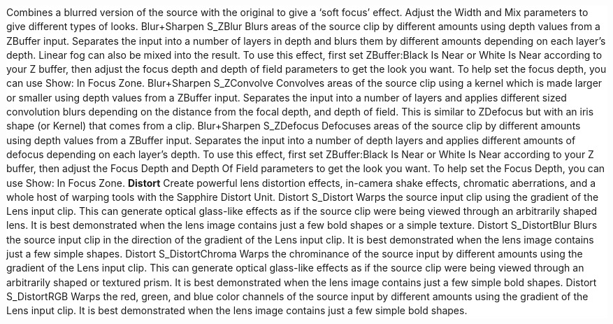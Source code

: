 <td>Combines a blurred version of the source with the original to give a ‘soft focus’ effect.  Adjust the Width and Mix parameters to give different types of looks.</td>
</tr>
<tr>
<td>Blur+Sharpen</td>
<td>S_ZBlur</td>
<td>Blurs areas of the source clip by different amounts using depth values from a ZBuffer input.  Separates the input into a number of layers in depth and blurs them by different amounts depending on each layer’s depth.  Linear fog can also be mixed into the result.  To use this effect, first set ZBuffer:Black Is Near or White Is Near according to your Z buffer, then adjust the focus depth and depth of field parameters to get the look you want.  To help set the focus depth, you can use Show: In Focus Zone.</td>
</tr>
<tr>
<td>Blur+Sharpen</td>
<td>S_ZConvolve</td>
<td>Convolves areas of the source clip using a kernel which is made larger or smaller using depth values from a ZBuffer input. Separates the input into a number of layers and applies different sized convolution blurs depending on the distance from the focal depth, and depth of field.  This is similar to ZDefocus but with an iris shape (or Kernel) that comes from a clip.</td>
</tr>
<tr>
<td>Blur+Sharpen</td>
<td>S_ZDefocus</td>
<td>Defocuses areas of the source clip by different amounts using depth values from a ZBuffer input. Separates the input into a number of depth layers and applies different amounts of defocus depending on each layer’s depth.  To use this effect, first set ZBuffer:Black Is Near or White Is Near according to your Z buffer, then adjust the Focus Depth and Depth Of Field parameters to get the look you want.  To help set the Focus Depth, you can use Show: In Focus Zone.</td>
</tr>
<tr>
<td><strong>Distort</strong></td>
<td></td>
<td>Create powerful lens distortion effects, in-camera shake effects, chromatic aberrations, and a whole host of warping tools with the Sapphire Distort Unit.</td>
</tr>
<tr>
<td>Distort</td>
<td>S_Distort</td>
<td>Warps the source input clip using the gradient of the Lens input clip.  This can generate optical glass-like effects as if the source clip were being viewed through an arbitrarily shaped lens.  It is best demonstrated when the lens image contains just a few bold shapes or a simple texture.</td>
</tr>
<tr>
<td>Distort</td>
<td>S_DistortBlur</td>
<td>Blurs the source input clip in the direction of the gradient of the Lens input clip.  It is best demonstrated when the lens image contains just a few simple shapes.</td>
</tr>
<tr>
<td>Distort</td>
<td>S_DistortChroma</td>
<td>Warps the chrominance of the source input by different amounts using the gradient of the Lens input clip.  This can generate optical glass-like effects as if the source clip were being viewed through an arbitrarily shaped or textured prism.  It is best demonstrated when the lens image contains just a few simple bold shapes.</td>
</tr>
<tr>
<td>Distort</td>
<td>S_DistortRGB</td>
<td>Warps the red, green, and blue color channels of the source input by different amounts using the gradient of the Lens input clip.  It is best demonstrated when the lens image contains just a few simple bold shapes.</td>
</tr>